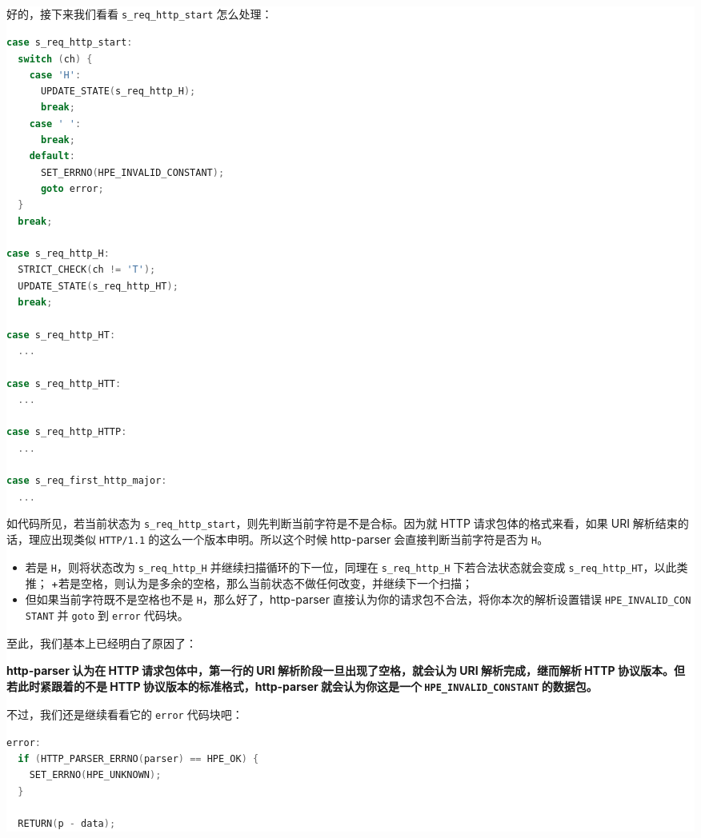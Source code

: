 好的，接下来我们看看 `s_req_http_start` 怎么处理：

```c
case s_req_http_start:
  switch (ch) {
    case 'H':
      UPDATE_STATE(s_req_http_H);
      break;
    case ' ':
      break;
    default:
      SET_ERRNO(HPE_INVALID_CONSTANT);
      goto error;
  }
  break;

case s_req_http_H:
  STRICT_CHECK(ch != 'T');
  UPDATE_STATE(s_req_http_HT);
  break;

case s_req_http_HT:
  ...

case s_req_http_HTT:
  ...

case s_req_http_HTTP:
  ...

case s_req_first_http_major:
  ...
```

如代码所见，若当前状态为 `s_req_http_start`，则先判断当前字符是不是合标。因为就 HTTP 请求包体的格式来看，如果 URI 解析结束的话，理应出现类似 `HTTP/1.1` 的这么一个版本申明。所以这个时候 http-parser 会直接判断当前字符是否为 `H`。

+ 若是 `H`，则将状态改为 `s_req_http_H` 并继续扫描循环的下一位，同理在 `s_req_http_H` 下若合法状态就会变成 `s_req_http_HT`，以此类推；
+若是空格，则认为是多余的空格，那么当前状态不做任何改变，并继续下一个扫描；
+ 但如果当前字符既不是空格也不是 `H`，那么好了，http-parser 直接认为你的请求包不合法，将你本次的解析设置错误 `HPE_INVALID_CONSTANT` 并 `goto` 到 `error` 代码块。

至此，我们基本上已经明白了原因了：

**http-parser 认为在 HTTP 请求包体中，第一行的 URI 解析阶段一旦出现了空格，就会认为 URI 解析完成，继而解析 HTTP 协议版本。但若此时紧跟着的不是 HTTP 协议版本的标准格式，http-parser 就会认为你这是一个 `HPE_INVALID_CONSTANT` 的数据包。**

不过，我们还是继续看看它的 `error` 代码块吧：

```c
error:
  if (HTTP_PARSER_ERRNO(parser) == HPE_OK) {
    SET_ERRNO(HPE_UNKNOWN);
  }

  RETURN(p - data);
```
